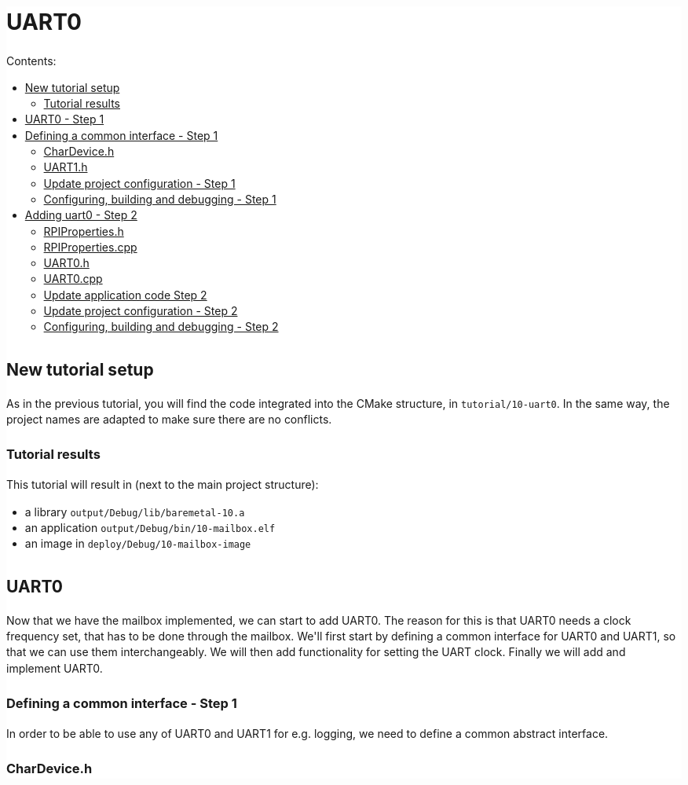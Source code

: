 # UART0

Contents:
- [New tutorial setup](##New-tutorial-setup)
  - [Tutorial results](###Tutorial-results)
- [UART0 - Step 1](##UART0-Step-1)
- [Defining a common interface - Step 1](##Defining-a-common-interface-Step-1)
  - [CharDevice.h](###MemoryMap.h)
  - [UART1.h](###UART1.h)
  - [Update project configuration - Step 1](###Update-project-configuration-Step-1)
  - [Configuring, building and debugging - Step 1](###Configuring-building-and-debugging-Step-1)
- [Adding uart0 - Step 2](##Adding-uart0-Step-2)
  - [RPIProperties.h](###RPIProperties.h)
  - [RPIProperties.cpp](###RPIProperties.cpp)
  - [UART0.h](###UART0.h)
  - [UART0.cpp](###UART0.cpp)
  - [Update application code Step 2](###Update-application-code-Step-2)
  - [Update project configuration - Step 2](###Update-project-configuration-Step-2)
  - [Configuring, building and debugging - Step 2](###Configuring-building-and-debugging-Step-2)

## New tutorial setup

As in the previous tutorial, you will find the code integrated into the CMake structure, in `tutorial/10-uart0`.
In the same way, the project names are adapted to make sure there are no conflicts.

### Tutorial results

This tutorial will result in (next to the main project structure):
- a library `output/Debug/lib/baremetal-10.a`
- an application `output/Debug/bin/10-mailbox.elf`
- an image in `deploy/Debug/10-mailbox-image`

## UART0

Now that we have the mailbox implemented, we can start to add UART0.
The reason for this is that UART0 needs a clock frequency set, that has to be done through the mailbox.
We'll first start by defining a common interface for UART0 and UART1, so that we can use them interchangeably.
We will then add functionality for setting the UART clock.
Finally we will add and implement UART0.

### Defining a common interface - Step 1

In order to be able to use any of UART0 and UART1 for e.g. logging, we need to define a common abstract interface.

### CharDevice.h
